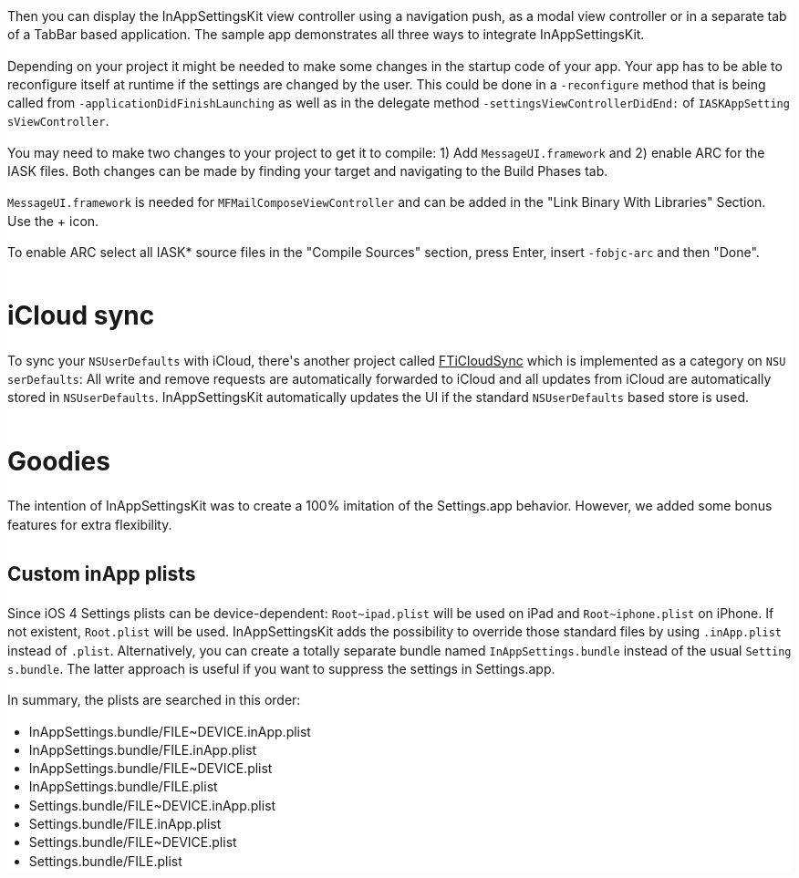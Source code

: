 
Then you can display the InAppSettingsKit view controller using a navigation push, as a modal view controller or in a separate tab of a TabBar based application. The sample app demonstrates all three ways to integrate InAppSettingsKit. 

Depending on your project it might be needed to make some changes in the startup code of your app. Your app has to be able to reconfigure itself at runtime if the settings are changed by the user. This could be done in a `-reconfigure` method that is being called from `-applicationDidFinishLaunching` as well as in the delegate method `-settingsViewControllerDidEnd:` of `IASKAppSettingsViewController`.

You may need to make two changes to your project to get it to compile: 1) Add `MessageUI.framework` and 2) enable ARC for the IASK files. Both changes can be made by finding your target and navigating to the Build Phases tab. 

`MessageUI.framework` is needed for `MFMailComposeViewController` and can be added in the "Link Binary With Libraries" Section. Use the + icon.

To enable ARC select all IASK* source files in the "Compile Sources" section, press Enter, insert `-fobjc-arc` and then "Done".



iCloud sync
===========
To sync your `NSUserDefaults` with iCloud, there's another project called [FTiCloudSync](https://github.com/futuretap/FTiCloudSync) which is implemented as a category on `NSUserDefaults`: All write and remove requests are automatically forwarded to iCloud and all updates from iCloud are automatically stored in `NSUserDefaults`. InAppSettingsKit automatically updates the UI if the standard `NSUserDefaults` based store is used.



Goodies
=======
The intention of InAppSettingsKit was to create a 100% imitation of the Settings.app behavior. However, we added some bonus features for extra flexibility.


Custom inApp plists
---------------------------
Since iOS 4 Settings plists can be device-dependent: `Root~ipad.plist` will be used on iPad and `Root~iphone.plist` on iPhone. If not existent, `Root.plist` will be used. InAppSettingsKit adds the possibility to override those standard files by using `.inApp.plist` instead of `.plist`. Alternatively, you can create a totally separate bundle named `InAppSettings.bundle` instead of the usual `Settings.bundle`. The latter approach is useful if you want to suppress the settings in Settings.app.

In summary, the plists are searched in this order:

- InAppSettings.bundle/FILE~DEVICE.inApp.plist
- InAppSettings.bundle/FILE.inApp.plist
- InAppSettings.bundle/FILE~DEVICE.plist
- InAppSettings.bundle/FILE.plist
- Settings.bundle/FILE~DEVICE.inApp.plist
- Settings.bundle/FILE.inApp.plist
- Settings.bundle/FILE~DEVICE.plist
- Settings.bundle/FILE.plist
